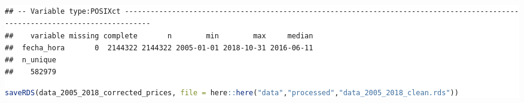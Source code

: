     ## -- Variable type:POSIXct ------------------------------------------------------------------------------------------------------------------------------
    ##    variable missing complete       n        min        max     median
    ##  fecha_hora       0  2144322 2144322 2005-01-01 2018-10-31 2016-06-11
    ##  n_unique
    ##    582979

``` r
saveRDS(data_2005_2018_corrected_prices, file = here::here("data","processed","data_2005_2018_clean.rds"))
```
